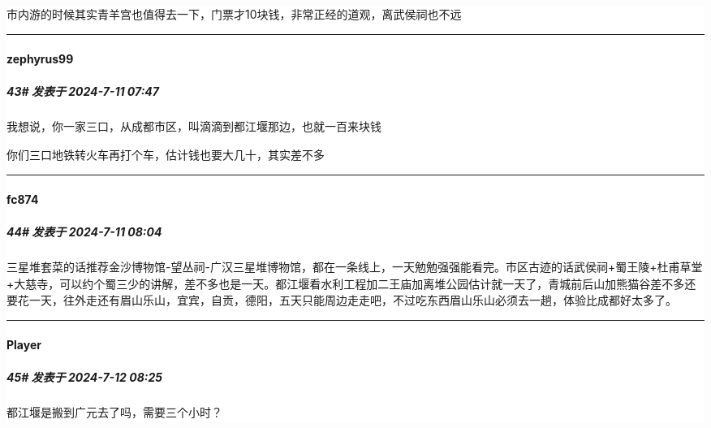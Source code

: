市内游的时候其实青羊宫也值得去一下，门票才10块钱，非常正经的道观，离武侯祠也不远


*****

####  zephyrus99  
##### 43#       发表于 2024-7-11 07:47

我想说，你一家三口，从成都市区，叫滴滴到都江堰那边，也就一百来块钱

你们三口地铁转火车再打个车，估计钱也要大几十，其实差不多


*****

####  fc874  
##### 44#       发表于 2024-7-11 08:04

三星堆套菜的话推荐金沙博物馆-望丛祠-广汉三星堆博物馆，都在一条线上，一天勉勉强强能看完。市区古迹的话武侯祠+蜀王陵+杜甫草堂+大慈寺，可以约个蜀三少的讲解，差不多也是一天。都江堰看水利工程加二王庙加离堆公园估计就一天了，青城前后山加熊猫谷差不多还要花一天，往外走还有眉山乐山，宜宾，自贡，德阳，五天只能周边走走吧，不过吃东西眉山乐山必须去一趟，体验比成都好太多了。


*****

####  Player  
##### 45#       发表于 2024-7-12 08:25

都江堰是搬到广元去了吗，需要三个小时？

